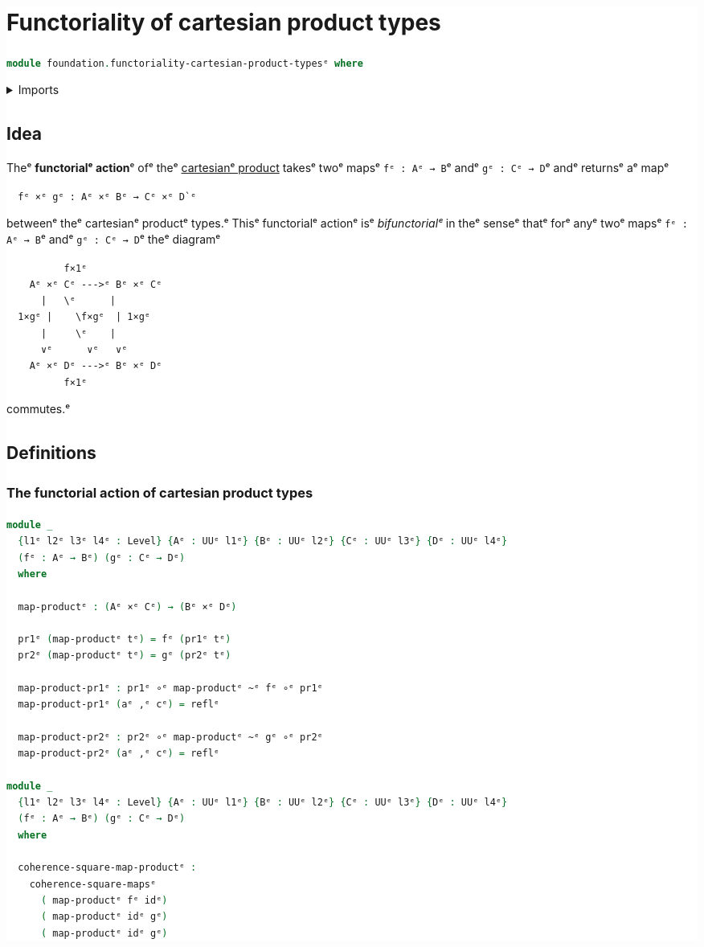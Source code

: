 # Functoriality of cartesian product types

```agda
module foundation.functoriality-cartesian-product-typesᵉ where
```

<details><summary>Imports</summary></details>

## Idea

Theᵉ **functorialᵉ action**ᵉ ofᵉ theᵉ
[cartesianᵉ product](foundation-core.cartesian-product-types.mdᵉ) takesᵉ twoᵉ mapsᵉ
`fᵉ : Aᵉ → B`ᵉ andᵉ `gᵉ : Cᵉ → D`ᵉ andᵉ returnsᵉ aᵉ mapᵉ

```text
  fᵉ ×ᵉ gᵉ : Aᵉ ×ᵉ Bᵉ → Cᵉ ×ᵉ D`ᵉ
```

betweenᵉ theᵉ cartesianᵉ productᵉ types.ᵉ Thisᵉ functorialᵉ actionᵉ isᵉ _bifunctorialᵉ_ in
theᵉ senseᵉ thatᵉ forᵉ anyᵉ twoᵉ mapsᵉ `fᵉ : Aᵉ → B`ᵉ andᵉ `gᵉ : Cᵉ → D`ᵉ theᵉ diagramᵉ

```text
          f×1ᵉ
    Aᵉ ×ᵉ Cᵉ --->ᵉ Bᵉ ×ᵉ Cᵉ
      |   \ᵉ      |
  1×gᵉ |    \f×gᵉ  | 1×gᵉ
      |     \ᵉ    |
      ∨ᵉ      ∨ᵉ   ∨ᵉ
    Aᵉ ×ᵉ Dᵉ --->ᵉ Bᵉ ×ᵉ Dᵉ
          f×1ᵉ
```

commutes.ᵉ

## Definitions

### The functorial action of cartesian product types

```agda
module _
  {l1ᵉ l2ᵉ l3ᵉ l4ᵉ : Level} {Aᵉ : UUᵉ l1ᵉ} {Bᵉ : UUᵉ l2ᵉ} {Cᵉ : UUᵉ l3ᵉ} {Dᵉ : UUᵉ l4ᵉ}
  (fᵉ : Aᵉ → Bᵉ) (gᵉ : Cᵉ → Dᵉ)
  where

  map-productᵉ : (Aᵉ ×ᵉ Cᵉ) → (Bᵉ ×ᵉ Dᵉ)

  pr1ᵉ (map-productᵉ tᵉ) = fᵉ (pr1ᵉ tᵉ)
  pr2ᵉ (map-productᵉ tᵉ) = gᵉ (pr2ᵉ tᵉ)

  map-product-pr1ᵉ : pr1ᵉ ∘ᵉ map-productᵉ ~ᵉ fᵉ ∘ᵉ pr1ᵉ
  map-product-pr1ᵉ (aᵉ ,ᵉ cᵉ) = reflᵉ

  map-product-pr2ᵉ : pr2ᵉ ∘ᵉ map-productᵉ ~ᵉ gᵉ ∘ᵉ pr2ᵉ
  map-product-pr2ᵉ (aᵉ ,ᵉ cᵉ) = reflᵉ

module _
  {l1ᵉ l2ᵉ l3ᵉ l4ᵉ : Level} {Aᵉ : UUᵉ l1ᵉ} {Bᵉ : UUᵉ l2ᵉ} {Cᵉ : UUᵉ l3ᵉ} {Dᵉ : UUᵉ l4ᵉ}
  (fᵉ : Aᵉ → Bᵉ) (gᵉ : Cᵉ → Dᵉ)
  where

  coherence-square-map-productᵉ :
    coherence-square-mapsᵉ
      ( map-productᵉ fᵉ idᵉ)
      ( map-productᵉ idᵉ gᵉ)
      ( map-productᵉ idᵉ gᵉ)
```